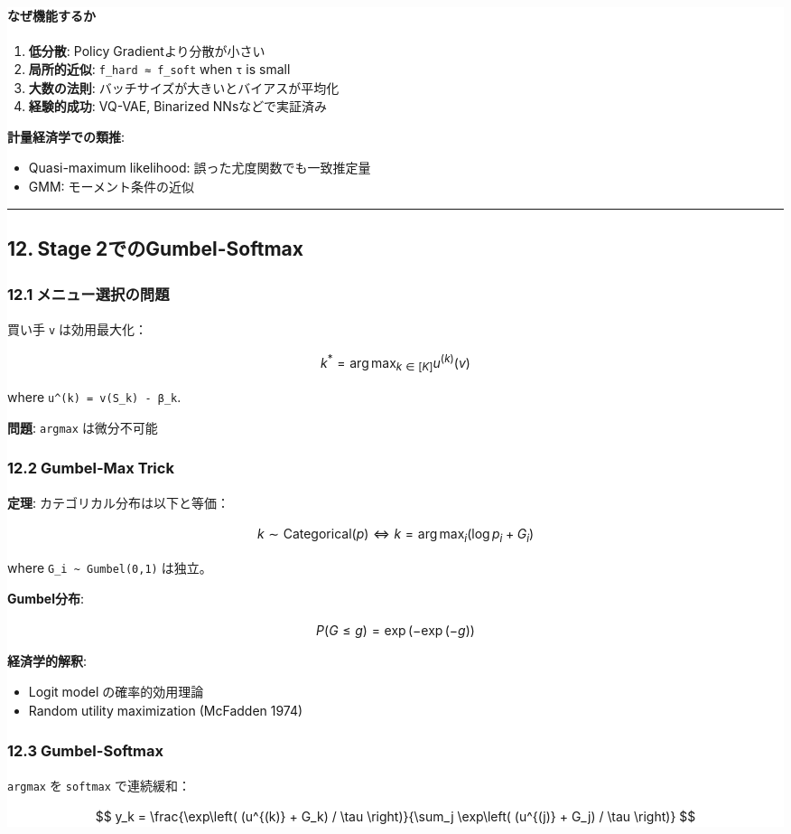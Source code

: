 #### なぜ機能するか

1. **低分散**: Policy Gradientより分散が小さい
2. **局所的近似**: `f_hard ≈ f_soft` when `τ` is small
3. **大数の法則**: バッチサイズが大きいとバイアスが平均化
4. **経験的成功**: VQ-VAE, Binarized NNsなどで実証済み

**計量経済学での類推**:
- Quasi-maximum likelihood: 誤った尤度関数でも一致推定量
- GMM: モーメント条件の近似

---

## 12. Stage 2でのGumbel-Softmax

### 12.1 メニュー選択の問題

買い手 `v` は効用最大化：

$$
k^* = \arg\max_{k \in [K]} u^{(k)}(v)
$$

where `u^(k) = v(S_k) - β_k`.

**問題**: `argmax` は微分不可能

### 12.2 Gumbel-Max Trick

**定理**: カテゴリカル分布は以下と等価：

$$
k \sim \text{Categorical}(p) \iff k = \arg\max_i (\log p_i + G_i)
$$

where `G_i ~ Gumbel(0,1)` は独立。

**Gumbel分布**:

$$
P(G \leq g) = \exp(-\exp(-g))
$$

**経済学的解釈**: 
- Logit model の確率的効用理論
- Random utility maximization (McFadden 1974)

### 12.3 Gumbel-Softmax

`argmax` を `softmax` で連続緩和：

$$
y_k = \frac{\exp\left( (u^{(k)} + G_k) / \tau \right)}{\sum_j \exp\left( (u^{(j)} + G_j) / \tau \right)}
$$
